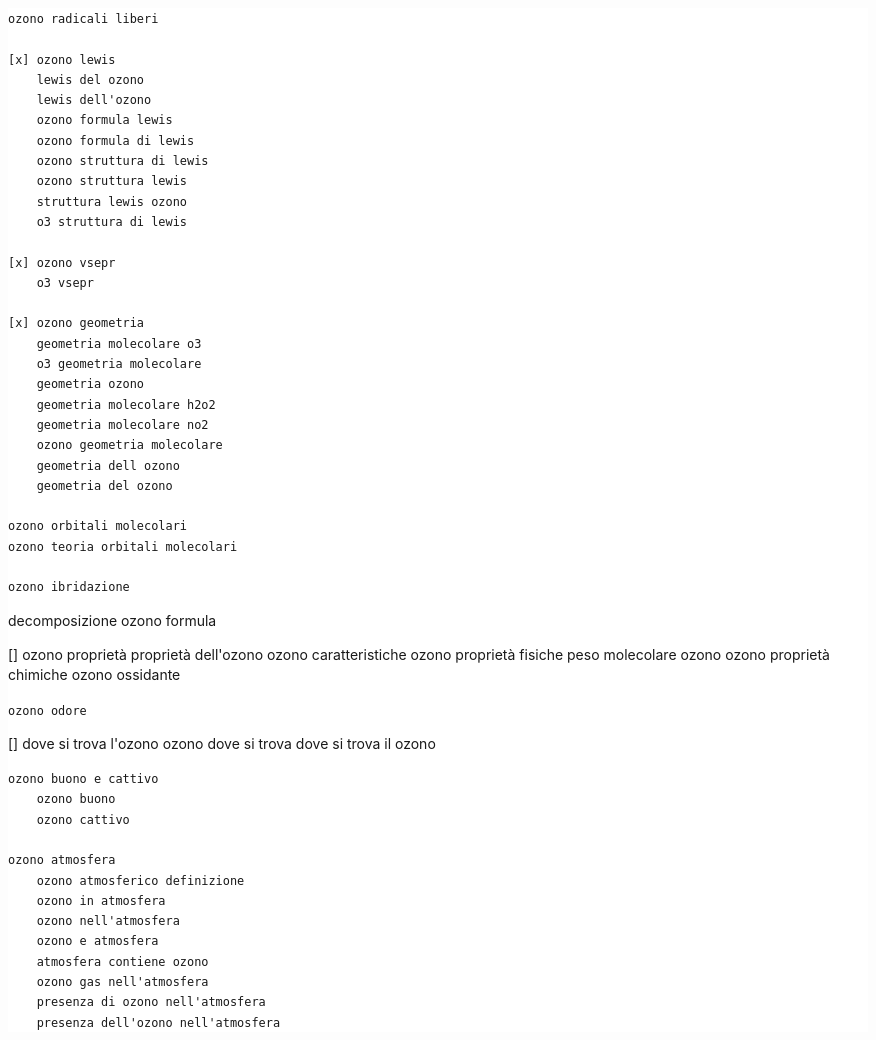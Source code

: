     ozono radicali liberi

    [x] ozono lewis
        lewis del ozono
        lewis dell'ozono
        ozono formula lewis
        ozono formula di lewis
        ozono struttura di lewis
        ozono struttura lewis
        struttura lewis ozono
        o3 struttura di lewis

    [x] ozono vsepr
        o3 vsepr

    [x] ozono geometria
        geometria molecolare o3
        o3 geometria molecolare
        geometria ozono
        geometria molecolare h2o2
        geometria molecolare no2
        ozono geometria molecolare
        geometria dell ozono
        geometria del ozono

    ozono orbitali molecolari
    ozono teoria orbitali molecolari

    ozono ibridazione



decomposizione ozono formula



[] ozono proprietà
    proprietà dell'ozono
    ozono caratteristiche
    ozono proprietà fisiche
        peso molecolare ozono
    ozono proprietà chimiche
        ozono ossidante
        
    ozono odore



[] dove si trova l'ozono
    ozono dove si trova
    dove si trova il ozono
    
    ozono buono e cattivo
        ozono buono
        ozono cattivo

    ozono atmosfera
        ozono atmosferico definizione
        ozono in atmosfera
        ozono nell'atmosfera
        ozono e atmosfera
        atmosfera contiene ozono
        ozono gas nell'atmosfera
        presenza di ozono nell'atmosfera
        presenza dell'ozono nell'atmosfera
